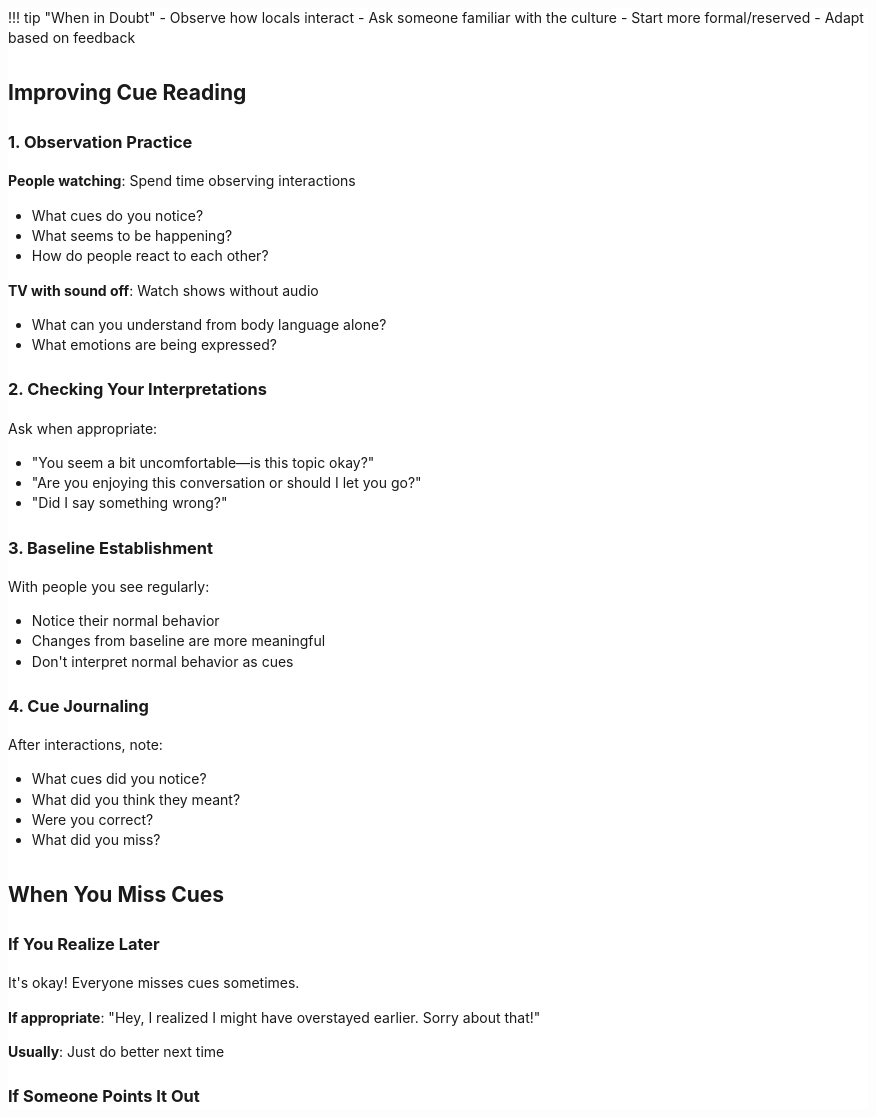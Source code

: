 !!! tip "When in Doubt"
    - Observe how locals interact
    - Ask someone familiar with the culture
    - Start more formal/reserved
    - Adapt based on feedback

## Improving Cue Reading

### 1. Observation Practice

**People watching**: Spend time observing interactions
- What cues do you notice?
- What seems to be happening?
- How do people react to each other?

**TV with sound off**: Watch shows without audio
- What can you understand from body language alone?
- What emotions are being expressed?

### 2. Checking Your Interpretations

Ask when appropriate:
- "You seem a bit uncomfortable—is this topic okay?"
- "Are you enjoying this conversation or should I let you go?"
- "Did I say something wrong?"

### 3. Baseline Establishment

With people you see regularly:
- Notice their normal behavior
- Changes from baseline are more meaningful
- Don't interpret normal behavior as cues

### 4. Cue Journaling

After interactions, note:
- What cues did you notice?
- What did you think they meant?
- Were you correct?
- What did you miss?

## When You Miss Cues

### If You Realize Later

It's okay! Everyone misses cues sometimes.

**If appropriate**: "Hey, I realized I might have overstayed earlier. Sorry about that!"

**Usually**: Just do better next time

### If Someone Points It Out
